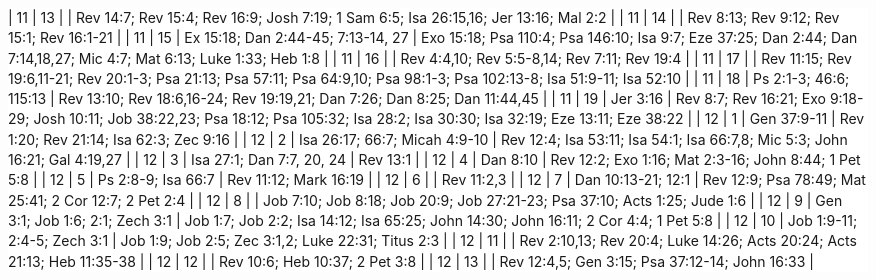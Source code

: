 | 11 | 13 |                                                                                     | Rev 14:7; Rev 15:4; Rev 16:9; Josh 7:19; 1 Sam 6:5; Isa 26:15,16; Jer 13:16; Mal 2:2                                                                                                             |
| 11 | 14 |                                                                                     | Rev 8:13; Rev 9:12; Rev 15:1; Rev 16:1-21                                                                                                                                                        |
| 11 | 15 | Ex 15:18; Dan 2:44-45; 7:13-14, 27                                                  | Exo 15:18; Psa 110:4; Psa 146:10; Isa 9:7; Eze 37:25; Dan 2:44; Dan 7:14,18,27; Mic 4:7; Mat 6:13; Luke 1:33; Heb 1:8                                                                            |
| 11 | 16 |                                                                                     | Rev 4:4,10; Rev 5:5-8,14; Rev 7:11; Rev 19:4                                                                                                                                                     |
| 11 | 17 |                                                                                     | Rev 11:15; Rev 19:6,11-21; Rev 20:1-3; Psa 21:13; Psa 57:11; Psa 64:9,10; Psa 98:1-3; Psa 102:13-8; Isa 51:9-11; Isa 52:10                                                                       |
| 11 | 18 | Ps 2:1-3; 46:6; 115:13                                                              | Rev 13:10; Rev 18:6,16-24; Rev 19:19,21; Dan 7:26; Dan 8:25; Dan 11:44,45                                                                                                                        |
| 11 | 19 | Jer 3:16                                                                            | Rev 8:7; Rev 16:21; Exo 9:18-29; Josh 10:11; Job 38:22,23; Psa 18:12; Psa 105:32; Isa 28:2; Isa 30:30; Isa 32:19; Eze 13:11; Eze 38:22                                                           |
| 12 | 1  | Gen 37:9-11                                                                         | Rev 1:20; Rev 21:14; Isa 62:3; Zec 9:16                                                                                                                                                          |
| 12 | 2  | Isa 26:17; 66:7; Micah 4:9-10                                                       | Rev 12:4; Isa 53:11; Isa 54:1; Isa 66:7,8; Mic 5:3; John 16:21; Gal 4:19,27                                                                                                                      |
| 12 | 3  | Isa 27:1; Dan 7:7, 20, 24                                                           | Rev 13:1                                                                                                                                                                                         |
| 12 | 4  | Dan 8:10                                                                            | Rev 12:2; Exo 1:16; Mat 2:3-16; John 8:44; 1 Pet 5:8                                                                                                                                             |
| 12 | 5  | Ps 2:8-9; Isa 66:7                                                                  | Rev 11:12; Mark 16:19                                                                                                                                                                            |
| 12 | 6  |                                                                                     | Rev 11:2,3                                                                                                                                                                                       |
| 12 | 7  | Dan 10:13-21; 12:1                                                                  | Rev 12:9; Psa 78:49; Mat 25:41; 2 Cor 12:7; 2 Pet 2:4                                                                                                                                            |
| 12 | 8  |                                                                                     | Job 7:10; Job 8:18; Job 20:9; Job 27:21-23; Psa 37:10; Acts 1:25; Jude 1:6                                                                                                                       |
| 12 | 9  | Gen 3:1; Job 1:6; 2:1; Zech 3:1                                                     | Job 1:7; Job 2:2; Isa 14:12; Isa 65:25; John 14:30; John 16:11; 2 Cor 4:4; 1 Pet 5:8                                                                                                             |
| 12 | 10 | Job 1:9-11; 2:4-5; Zech 3:1                                                         | Job 1:9; Job 2:5; Zec 3:1,2; Luke 22:31; Titus 2:3                                                                                                                                               |
| 12 | 11 |                                                                                     | Rev 2:10,13; Rev 20:4; Luke 14:26; Acts 20:24; Acts 21:13; Heb 11:35-38                                                                                                                          |
| 12 | 12 |                                                                                     | Rev 10:6; Heb 10:37; 2 Pet 3:8                                                                                                                                                                   |
| 12 | 13 |                                                                                     | Rev 12:4,5; Gen 3:15; Psa 37:12-14; John 16:33                                                                                                                                                   |